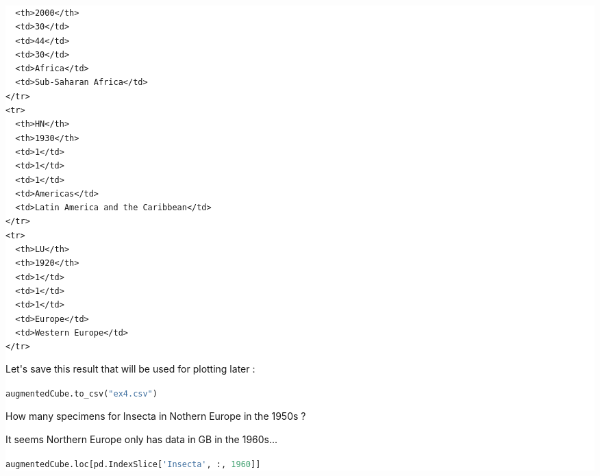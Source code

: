       <th>2000</th>
      <td>30</td>
      <td>44</td>
      <td>30</td>
      <td>Africa</td>
      <td>Sub-Saharan Africa</td>
    </tr>
    <tr>
      <th>HN</th>
      <th>1930</th>
      <td>1</td>
      <td>1</td>
      <td>1</td>
      <td>Americas</td>
      <td>Latin America and the Caribbean</td>
    </tr>
    <tr>
      <th>LU</th>
      <th>1920</th>
      <td>1</td>
      <td>1</td>
      <td>1</td>
      <td>Europe</td>
      <td>Western Europe</td>
    </tr>
  </tbody>
</table>
</div>



Let's save this result that will be used for plotting later :


```python
augmentedCube.to_csv("ex4.csv")
```

How many specimens for Insecta in Nothern Europe in the 1950s ?

It seems Northern Europe only has data in GB in the 1960s...


```python
augmentedCube.loc[pd.IndexSlice['Insecta', :, 1960]]
```




<div>
<style scoped>
    .dataframe tbody tr th:only-of-type {
        vertical-align: middle;
    }

    .dataframe tbody tr th {
        vertical-align: top;
    }
